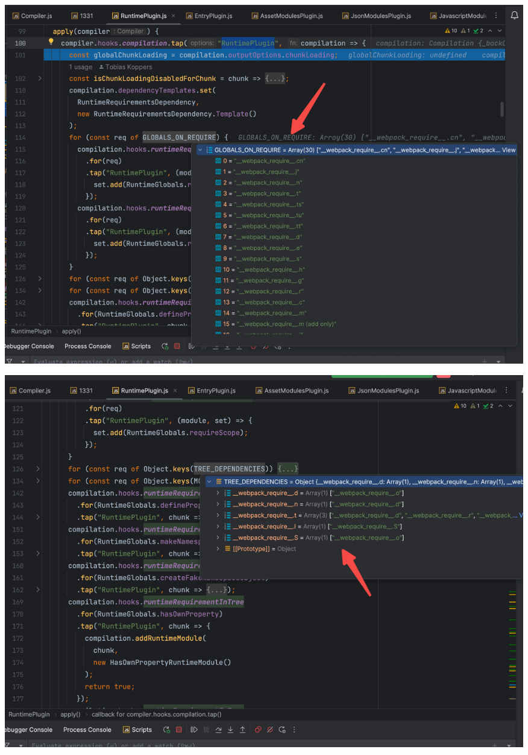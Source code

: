 ![img](04-浅析webpack5中Compiler中重要的hook调用过程/f9dbf898-d53e-4aab-aeb3-00f8bfad88da.png)

![img](04-浅析webpack5中Compiler中重要的hook调用过程/39ab49cf-df7c-4e3f-b1bd-819946aa622c.png)